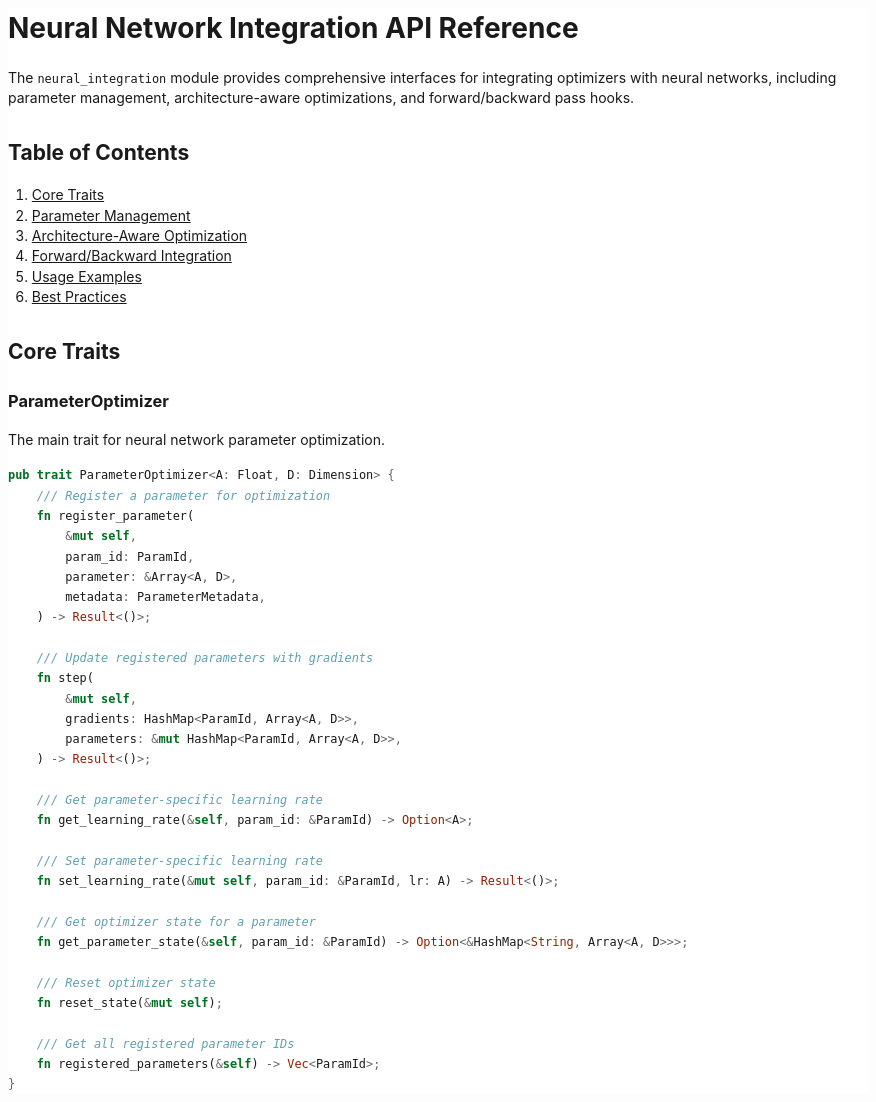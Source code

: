 # Neural Network Integration API Reference

The `neural_integration` module provides comprehensive interfaces for integrating optimizers with neural networks, including parameter management, architecture-aware optimizations, and forward/backward pass hooks.

## Table of Contents

1. [Core Traits](#core-traits)
2. [Parameter Management](#parameter-management)
3. [Architecture-Aware Optimization](#architecture-aware-optimization)
4. [Forward/Backward Integration](#forwardbackward-integration)
5. [Usage Examples](#usage-examples)
6. [Best Practices](#best-practices)

## Core Traits

### ParameterOptimizer

The main trait for neural network parameter optimization.

```rust
pub trait ParameterOptimizer<A: Float, D: Dimension> {
    /// Register a parameter for optimization
    fn register_parameter(
        &mut self,
        param_id: ParamId,
        parameter: &Array<A, D>,
        metadata: ParameterMetadata,
    ) -> Result<()>;

    /// Update registered parameters with gradients
    fn step(
        &mut self,
        gradients: HashMap<ParamId, Array<A, D>>,
        parameters: &mut HashMap<ParamId, Array<A, D>>,
    ) -> Result<()>;

    /// Get parameter-specific learning rate
    fn get_learning_rate(&self, param_id: &ParamId) -> Option<A>;

    /// Set parameter-specific learning rate
    fn set_learning_rate(&mut self, param_id: &ParamId, lr: A) -> Result<()>;

    /// Get optimizer state for a parameter
    fn get_parameter_state(&self, param_id: &ParamId) -> Option<&HashMap<String, Array<A, D>>>;

    /// Reset optimizer state
    fn reset_state(&mut self);

    /// Get all registered parameter IDs
    fn registered_parameters(&self) -> Vec<ParamId>;
}
```
